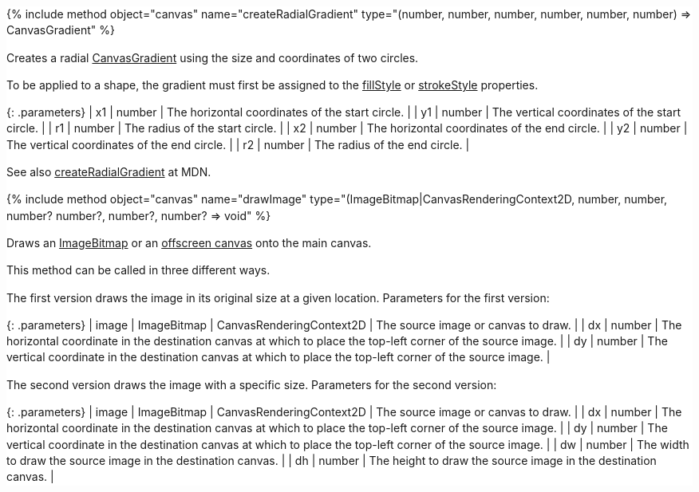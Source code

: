 
{% include method object="canvas" name="createRadialGradient"
   type="(number, number, number, number, number, number) => CanvasGradient"
%}

Creates a radial [CanvasGradient](/doc/canvasgradient) using the size and
coordinates of two circles.

To be applied to a shape, the gradient must first be assigned to the
[fillStyle](#canvas.fillStyle) or [strokeStyle](#canvas.strokeStyle) properties.

{: .parameters}
| x1 | number | The horizontal coordinates of the start circle.                |
| y1 | number | The vertical coordinates of the start circle.                  |
| r1 | number | The radius of the start circle.                                |
| x2 | number | The horizontal coordinates of the end circle.                  |
| y2 | number | The vertical coordinates of the end circle.                    |
| r2 | number | The radius of the end circle.                                  |

See also
[createRadialGradient](https://developer.mozilla.org/en-US/docs/Web/API/CanvasRenderingContext2D/createRadialGradient)
at MDN.


{% include method object="canvas" name="drawImage"
   type="(ImageBitmap|CanvasRenderingContext2D, number, number, number? number?, number?, number? => void"
%}

Draws an [ImageBitmap](/doc/imagebitmap) or an
[offscreen canvas](#CanvasRenderingContext2D) onto the main canvas.

This method can be called in three different ways.

The first version draws the image in its original size at a given location.
Parameters for the first version:

{: .parameters}
| image | ImageBitmap \| CanvasRenderingContext2D | The source image or canvas to draw. |
| dx    | number      | The horizontal coordinate in the destination canvas at which to place the top-left corner of the source image. |
| dy    | number      | The vertical coordinate in the destination canvas at which to place the top-left corner of the source image. |

The second version draws the image with a specific size.
Parameters for the second version:

{: .parameters}
| image | ImageBitmap \| CanvasRenderingContext2D | The source image or canvas to draw. |
| dx    | number      | The horizontal coordinate in the destination canvas at which to place the top-left corner of the source image. |
| dy    | number      | The vertical coordinate in the destination canvas at which to place the top-left corner of the source image. |
| dw    | number      | The width to draw the source image in the destination canvas. |
| dh    | number      | The height to draw the source image in the destination canvas. |
